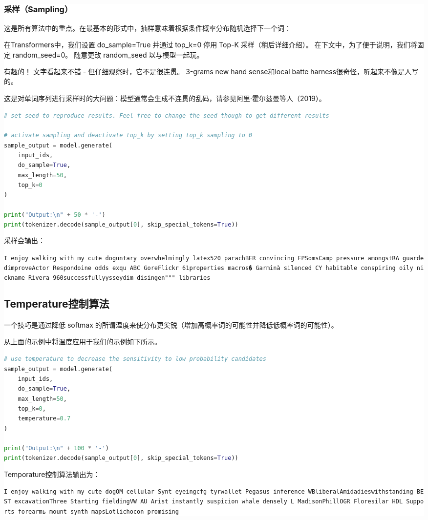 ### 采样（Sampling）

这是所有算法中的重点。在最基本的形式中，抽样意味着根据条件概率分布随机选择下一个词：

在Transformers中，我们设置 do_sample=True 并通过 top_k=0 停用 Top-K 采样（稍后详细介绍）。 在下文中，为了便于说明，我们将固定 random_seed=0。 随意更改 random_seed 以与模型一起玩。

有趣的！ 文字看起来不错 - 但仔细观察时，它不是很连贯。 3-grams new hand sense和local batte harness很奇怪，听起来不像是人写的。 

这是对单词序列进行采样时的大问题：模型通常会生成不连贯的乱码，请参见阿里·霍尔兹曼等人（2019）。

```python
# set seed to reproduce results. Feel free to change the seed though to get different results

# activate sampling and deactivate top_k by setting top_k sampling to 0
sample_output = model.generate(
    input_ids, 
    do_sample=True, 
    max_length=50, 
    top_k=0
)

print("Output:\n" + 50 * '-')
print(tokenizer.decode(sample_output[0], skip_special_tokens=True))
```

采样会输出：
```text
I enjoy walking with my cute doguntary overwhelmingly latex520 parachBER convincing FPSomsCamp pressure amongstRA guardedimproveActor Respondoine odds exqu ABC GoreFlickr 61properties macros� Garminà silenced CY habitable conspiring oily nickname Rivera 960successfullyysseydim disingen""" libraries
```

## Temperature控制算法

一个技巧是通过降低 softmax 的所谓温度来使分布更尖锐（增加高概率词的可能性并降低低概率词的可能性）。

从上面的示例中将温度应用于我们的示例如下所示。

```python
# use temperature to decrease the sensitivity to low probability candidates
sample_output = model.generate(
    input_ids, 
    do_sample=True, 
    max_length=50, 
    top_k=0, 
    temperature=0.7
)

print("Output:\n" + 100 * '-')
print(tokenizer.decode(sample_output[0], skip_special_tokens=True))
```

Temporature控制算法输出为：
```text
I enjoy walking with my cute dogOM cellular Synt eyeingcfg tyrwallet Pegasus inference WBliberalAmidadieswithstanding BEST excavationThree Starting fieldingVW AU Arist instantly suspicion whale densely L MadisonPhillOGR Floresilar HDL Supports forearmь mount synth mapsLotlichocon promising
```
